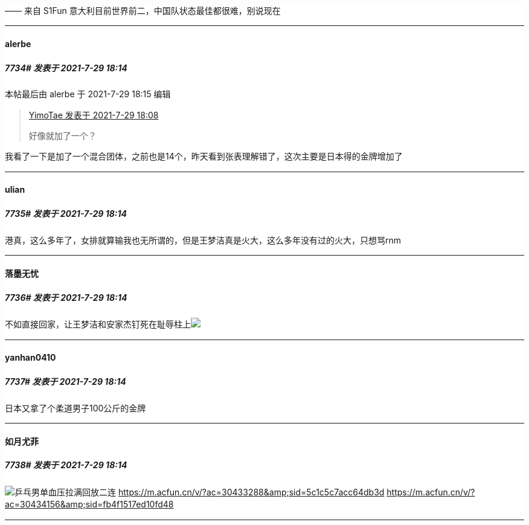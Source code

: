 
—— 来自 S1Fun</blockquote>
意大利目前世界前二，中国队状态最佳都很难，别说现在


*****

####  alerbe  
##### 7734#       发表于 2021-7-29 18:14


 本帖最后由 alerbe 于 2021-7-29 18:15 编辑 
<blockquote><a href="httphttps://bbs.saraba1st.com/2b/forum.php?mod=redirect&amp;goto=findpost&amp;pid=52151781&amp;ptid=2015306" target="_blank">YimoTae 发表于 2021-7-29 18:08</a>

好像就加了一个？</blockquote>
我看了一下是加了一个混合团体，之前也是14个，昨天看到张表理解错了，这次主要是日本得的金牌增加了


*****

####  ulian  
##### 7735#       发表于 2021-7-29 18:14


港真，这么多年了，女排就算输我也无所谓的，但是王梦洁真是火大，这么多年没有过的火大，只想骂rnm


*****

####  落墨无忧  
##### 7736#       发表于 2021-7-29 18:14


不如直接回家，让王梦洁和安家杰钉死在耻辱柱上<img src="https://static.saraba1st.com/image/smiley/face2017/121.png" referrerpolicy="no-referrer">


*****

####  yanhan0410  
##### 7737#       发表于 2021-7-29 18:14


日本又拿了个柔道男子100公斤的金牌


*****

####  如月尤菲  
##### 7738#       发表于 2021-7-29 18:14


<img src="https://static.saraba1st.com/image/smiley/face2017/068.png" referrerpolicy="no-referrer">乒乓男单血压拉满回放二连
https://m.acfun.cn/v/?ac=30433288&amp;sid=5c1c5c7acc64db3d
https://m.acfun.cn/v/?ac=30434156&amp;sid=fb4f1517ed10fd48


*****
